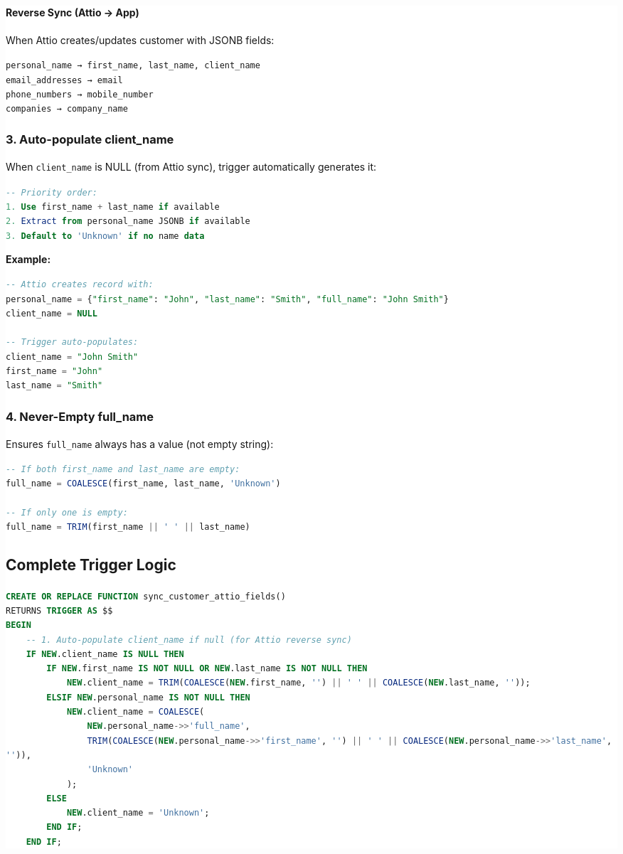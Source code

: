 #### Reverse Sync (Attio → App)
When Attio creates/updates customer with JSONB fields:
```sql
personal_name → first_name, last_name, client_name
email_addresses → email
phone_numbers → mobile_number  
companies → company_name
```

### 3. Auto-populate client_name

When `client_name` is NULL (from Attio sync), trigger automatically generates it:

```sql
-- Priority order:
1. Use first_name + last_name if available
2. Extract from personal_name JSONB if available
3. Default to 'Unknown' if no name data
```

**Example:**
```sql
-- Attio creates record with:
personal_name = {"first_name": "John", "last_name": "Smith", "full_name": "John Smith"}
client_name = NULL

-- Trigger auto-populates:
client_name = "John Smith"
first_name = "John"
last_name = "Smith"
```

### 4. Never-Empty full_name

Ensures `full_name` always has a value (not empty string):

```sql
-- If both first_name and last_name are empty:
full_name = COALESCE(first_name, last_name, 'Unknown')

-- If only one is empty:
full_name = TRIM(first_name || ' ' || last_name)
```

## Complete Trigger Logic

```sql
CREATE OR REPLACE FUNCTION sync_customer_attio_fields() 
RETURNS TRIGGER AS $$
BEGIN
    -- 1. Auto-populate client_name if null (for Attio reverse sync)
    IF NEW.client_name IS NULL THEN
        IF NEW.first_name IS NOT NULL OR NEW.last_name IS NOT NULL THEN
            NEW.client_name = TRIM(COALESCE(NEW.first_name, '') || ' ' || COALESCE(NEW.last_name, ''));
        ELSIF NEW.personal_name IS NOT NULL THEN
            NEW.client_name = COALESCE(
                NEW.personal_name->>'full_name',
                TRIM(COALESCE(NEW.personal_name->>'first_name', '') || ' ' || COALESCE(NEW.personal_name->>'last_name', '')),
                'Unknown'
            );
        ELSE
            NEW.client_name = 'Unknown';
        END IF;
    END IF;
```